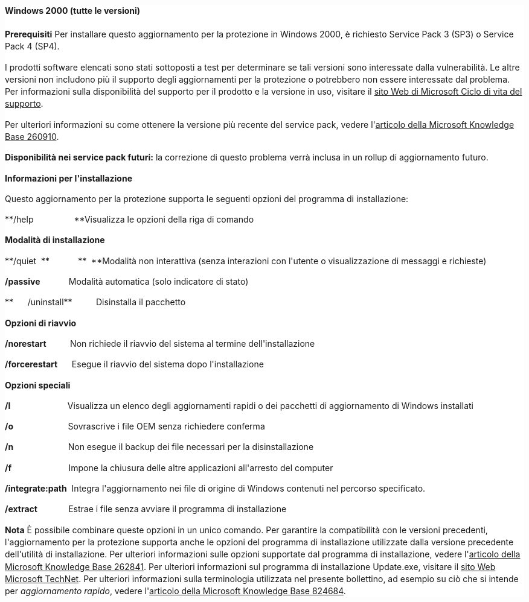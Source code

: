 #### Windows 2000 (tutte le versioni)

**Prerequisiti**
Per installare questo aggiornamento per la protezione in Windows 2000, è richiesto Service Pack 3 (SP3) o Service Pack 4 (SP4).

I prodotti software elencati sono stati sottoposti a test per determinare se tali versioni sono interessate dalla vulnerabilità. Le altre versioni non includono più il supporto degli aggiornamenti per la protezione o potrebbero non essere interessate dal problema. Per informazioni sulla disponibilità del supporto per il prodotto e la versione in uso, visitare il [sito Web di Microsoft Ciclo di vita del supporto](http://go.microsoft.com/fwlink/?linkid=21742).

Per ulteriori informazioni su come ottenere la versione più recente del service pack, vedere l'[articolo della Microsoft Knowledge Base 260910](http://support.microsoft.com/kb/260910).

**Disponibilità nei service pack futuri:**
la correzione di questo problema verrà inclusa in un rollup di aggiornamento futuro.

**Informazioni per l'installazione**

Questo aggiornamento per la protezione supporta le seguenti opzioni del programma di installazione:

**/help                 **Visualizza le opzioni della riga di comando

**Modalità di installazione**

**/quiet  **            **  **Modalità non interattiva (senza interazioni con l'utente o visualizzazione di messaggi e richieste)

**/passive**            Modalità automatica (solo indicatore di stato)

**      /uninstall**          Disinstalla il pacchetto

**Opzioni di riavvio**

**/norestart**          Non richiede il riavvio del sistema al termine dell'installazione

**/forcerestart**      Esegue il riavvio del sistema dopo l'installazione

**Opzioni speciali**

**/l**                        Visualizza un elenco degli aggiornamenti rapidi o dei pacchetti di aggiornamento di Windows installati

**/o**                       Sovrascrive i file OEM senza richiedere conferma

**/n**                       Non esegue il backup dei file necessari per la disinstallazione

**/f**                        Impone la chiusura delle altre applicazioni all'arresto del computer

**/integrate:path**  Integra l'aggiornamento nei file di origine di Windows contenuti nel percorso specificato.

**/extract**             Estrae i file senza avviare il programma di installazione

**Nota** È possibile combinare queste opzioni in un unico comando. Per garantire la compatibilità con le versioni precedenti, l'aggiornamento per la protezione supporta anche le opzioni del programma di installazione utilizzate dalla versione precedente dell'utilità di installazione. Per ulteriori informazioni sulle opzioni supportate dal programma di installazione, vedere l'[articolo della Microsoft Knowledge Base 262841](http://support.microsoft.com/kb/262841). Per ulteriori informazioni sul programma di installazione Update.exe, visitare il [sito Web Microsoft TechNet](http://www.microsoft.com/italy/technet/default.mspx). Per ulteriori informazioni sulla terminologia utilizzata nel presente bollettino, ad esempio su ciò che si intende per *aggiornamento rapido*, vedere l'[articolo della Microsoft Knowledge Base 824684](http://support.microsoft.com/kb/824684).
